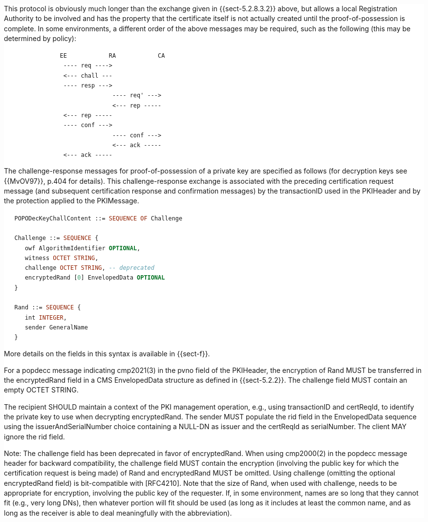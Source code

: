 This protocol is obviously much longer than the exchange given in {{sect-5.2.8.3.2}} above, but allows a local Registration Authority to be involved and has the property that the certificate itself is not actually created until the proof-of-possession is complete. In some environments, a different order of the above messages may be required, such as the following (this may be determined by policy):

~~~~ aasvg
                EE            RA            CA
                 ---- req ---->
                 <--- chall ---
                 ---- resp --->
                               ---- req' --->
                               <--- rep -----
                 <--- rep -----
                 ---- conf --->
                               ---- conf --->
                               <--- ack -----
                 <--- ack -----
~~~~

The challenge-response messages for proof-of-possession of a private key are specified as follows (for decryption keys see {{MvOV97}}, p.404 for details).  This challenge-response exchange is associated with the preceding certification request message (and subsequent certification response and confirmation messages) by the transactionID used in the PKIHeader and by the protection applied to the PKIMessage.

~~~~ asn.1
   POPODecKeyChallContent ::= SEQUENCE OF Challenge

   Challenge ::= SEQUENCE {
      owf AlgorithmIdentifier OPTIONAL,
      witness OCTET STRING,
      challenge OCTET STRING, -- deprecated
      encryptedRand [0] EnvelopedData OPTIONAL
   }

   Rand ::= SEQUENCE {
      int INTEGER,
      sender GeneralName
   }
~~~~

More details on the fields in this syntax is available in {{sect-f}}.

For a popdecc message indicating cmp2021(3) in the pvno field of the PKIHeader, the encryption of Rand MUST be transferred in the encryptedRand field in a CMS EnvelopedData structure as defined in {{sect-5.2.2}}.  The challenge field MUST contain an empty OCTET STRING.

The recipient SHOULD maintain a context of the PKI management operation, e.g., using transactionID and certReqId, to identify the private key to use when decrypting encryptedRand. The sender MUST populate the rid field in the EnvelopedData sequence using the issuerAndSerialNumber choice containing a NULL-DN as issuer and the certReqId as serialNumber. The client MAY ignore the rid field.

Note: The challenge field has been deprecated in favor of encryptedRand.  When using cmp2000(2) in the popdecc message header for backward compatibility, the challenge field MUST contain the encryption (involving the public key for which the certification request is being made) of Rand and encryptedRand MUST be omitted.  Using challenge (omitting the optional encryptedRand field) is bit-compatible with [RFC4210]. Note that the size of Rand, when used with challenge, needs to be appropriate for encryption, involving the public key of the requester. If, in some environment, names are so long that they cannot fit (e.g., very long DNs), then whatever portion will fit should be used (as long as it includes at least the common name, and as long as the receiver is able to deal meaningfully with the abbreviation).
